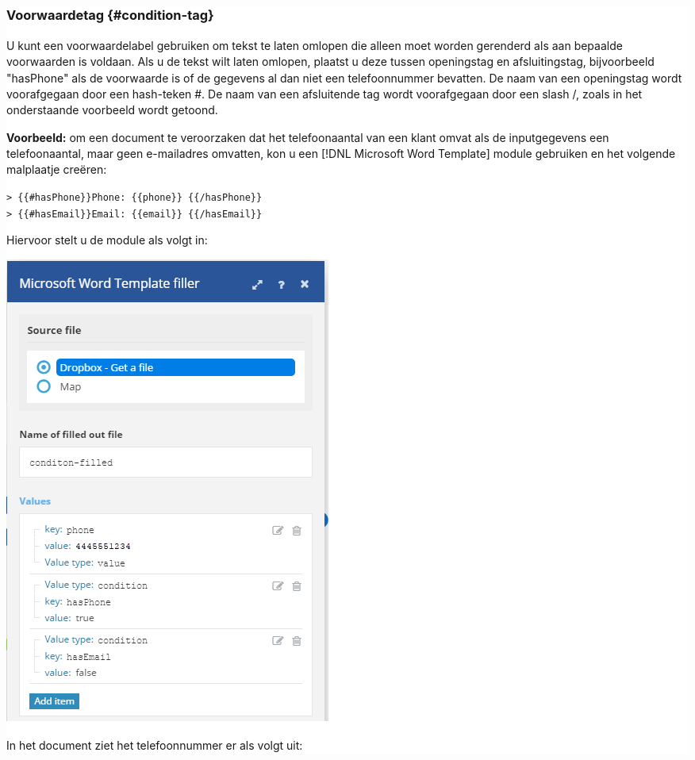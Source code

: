 ### Voorwaardetag {#condition-tag}

U kunt een voorwaardelabel gebruiken om tekst te laten omlopen die alleen moet worden gerenderd als aan bepaalde voorwaarden is voldaan. Als u de tekst wilt laten omlopen, plaatst u deze tussen openingstag en afsluitingstag, bijvoorbeeld &quot;hasPhone&quot; als de voorwaarde is of de gegevens al dan niet een telefoonnummer bevatten. De naam van een openingstag wordt voorafgegaan door een hash-teken #. De naam van een afsluitende tag wordt voorafgegaan door een slash /, zoals in het onderstaande voorbeeld wordt getoond.

**Voorbeeld:** om een document te veroorzaken dat het telefoonaantal van een klant omvat als de inputgegevens een telefoonaantal, maar geen e-mailadres omvatten, kon u een [!DNL Microsoft Word Template] module gebruiken en het volgende malplaatje creëren:

```
> {{#hasPhone}}Phone: {{phone}} {{/hasPhone}}
> {{#hasEmail}}Email: {{email}} {{/hasEmail}}
```

Hiervoor stelt u de module als volgt in:

![&#x200B; voorwaardelijk malplaatje van Word &#x200B;](/help/workfront-fusion/references/apps-and-modules/assets/word-template-conditional-350x501.png)

In het document ziet het telefoonnummer er als volgt uit:
